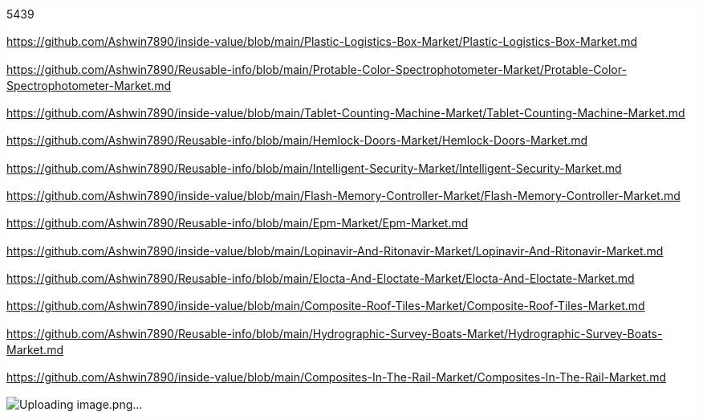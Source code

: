 5439</p><p><a href="https://github.com/Ashwin7890/inside-value/blob/main/Plastic-Logistics-Box-Market/Plastic-Logistics-Box-Market.md">https://github.com/Ashwin7890/inside-value/blob/main/Plastic-Logistics-Box-Market/Plastic-Logistics-Box-Market.md</a></p><p><a href="https://github.com/Ashwin7890/Reusable-info/blob/main/Protable-Color-Spectrophotometer-Market/Protable-Color-Spectrophotometer-Market.md">https://github.com/Ashwin7890/Reusable-info/blob/main/Protable-Color-Spectrophotometer-Market/Protable-Color-Spectrophotometer-Market.md</a></p><p><a href="https://github.com/Ashwin7890/inside-value/blob/main/Tablet-Counting-Machine-Market/Tablet-Counting-Machine-Market.md">https://github.com/Ashwin7890/inside-value/blob/main/Tablet-Counting-Machine-Market/Tablet-Counting-Machine-Market.md</a></p><p><a href="https://github.com/Ashwin7890/Reusable-info/blob/main/Hemlock-Doors-Market/Hemlock-Doors-Market.md">https://github.com/Ashwin7890/Reusable-info/blob/main/Hemlock-Doors-Market/Hemlock-Doors-Market.md</a></p><p><a href="https://github.com/Ashwin7890/Reusable-info/blob/main/Intelligent-Security-Market/Intelligent-Security-Market.md">https://github.com/Ashwin7890/Reusable-info/blob/main/Intelligent-Security-Market/Intelligent-Security-Market.md</a></p><p><a href="https://github.com/Ashwin7890/inside-value/blob/main/Flash-Memory-Controller-Market/Flash-Memory-Controller-Market.md">https://github.com/Ashwin7890/inside-value/blob/main/Flash-Memory-Controller-Market/Flash-Memory-Controller-Market.md</a></p><p><a href="https://github.com/Ashwin7890/Reusable-info/blob/main/Epm-Market/Epm-Market.md">https://github.com/Ashwin7890/Reusable-info/blob/main/Epm-Market/Epm-Market.md</a></p><p><a href="https://github.com/Ashwin7890/inside-value/blob/main/Lopinavir-And-Ritonavir-Market/Lopinavir-And-Ritonavir-Market.md">https://github.com/Ashwin7890/inside-value/blob/main/Lopinavir-And-Ritonavir-Market/Lopinavir-And-Ritonavir-Market.md</a></p><p><a href="https://github.com/Ashwin7890/Reusable-info/blob/main/Elocta-And-Eloctate-Market/Elocta-And-Eloctate-Market.md">https://github.com/Ashwin7890/Reusable-info/blob/main/Elocta-And-Eloctate-Market/Elocta-And-Eloctate-Market.md</a></p><p><a href="https://github.com/Ashwin7890/inside-value/blob/main/Composite-Roof-Tiles-Market/Composite-Roof-Tiles-Market.md">https://github.com/Ashwin7890/inside-value/blob/main/Composite-Roof-Tiles-Market/Composite-Roof-Tiles-Market.md</a></p><p><a href="https://github.com/Ashwin7890/Reusable-info/blob/main/Hydrographic-Survey-Boats-Market/Hydrographic-Survey-Boats-Market.md">https://github.com/Ashwin7890/Reusable-info/blob/main/Hydrographic-Survey-Boats-Market/Hydrographic-Survey-Boats-Market.md</a></p><p><a href="https://github.com/Ashwin7890/inside-value/blob/main/Composites-In-The-Rail-Market/Composites-In-The-Rail-Market.md">https://github.com/Ashwin7890/inside-value/blob/main/Composites-In-The-Rail-Market/Composites-In-The-Rail-Market.md</a></p>
![Uploading image.png…]()
